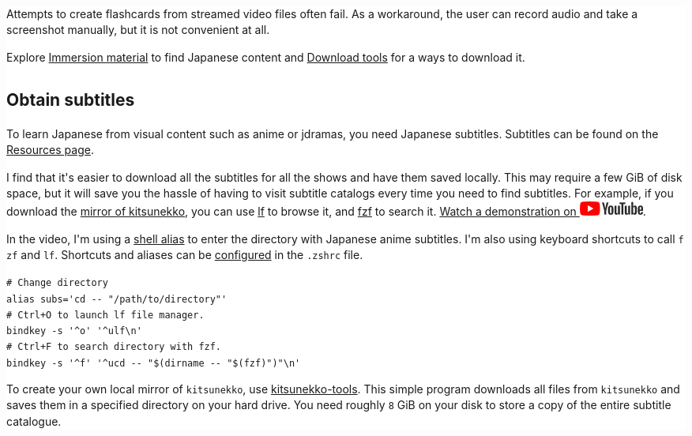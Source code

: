 Attempts to create flashcards from streamed video files often fail.
As a workaround,
the user can record audio and take a screenshot manually,
but it is not convenient at all.

Explore [Immersion material](resources.html#immersion-material) to find Japanese content
and [Download tools](resources.html#downloading) for a ways to download it.

## Obtain subtitles

To learn Japanese from visual content such as anime or jdramas,
you need Japanese subtitles.
Subtitles can be found on the [Resources page](resources.html#japanese-subtitles).

I find that it's easier to download all the subtitles for all the shows and have them saved locally.
This may require a few GiB of disk space,
but it will save you the hassle of having to visit subtitle catalogs
every time you need to find subtitles.
For example, if you download
the [mirror of kitsunekko](https://github.com/Ajatt-Tools/kitsunekko-mirror),
you can use
[lf](https://wiki.archlinux.org/title/Lf) to browse it,
and [fzf](https://wiki.archlinux.org/title/Fzf) to search it.
[Watch a demonstration on ![YouTube](img/youtube_logo.webp)](https://redirect.invidious.io/watch?v=WVDRbR7C6js).

<video width="1920" controls>
	<source src="https://matrix.fedibird.com/_matrix/media/r0/download/matrix.fedibird.com/iPCcTkzkhOYtqGlrygjUnNwo" type="video/mp4">
	<source src="https://invidious.private.coffee/latest_version?id=WVDRbR7C6js&itag=22" type="video/mp4">
</video>

In the video,
I'm using a [shell alias](https://wiki.archlinux.org/title/Bash#Aliases)
to enter the directory with Japanese anime subtitles.
I'm also using keyboard shortcuts to call `fzf` and `lf`.
Shortcuts and aliases can be
[configured](https://wiki.archlinux.org/title/Zsh#Configure_Zsh) in the `.zshrc` file.

```
# Change directory
alias subs='cd -- "/path/to/directory"'
# Ctrl+O to launch lf file manager.
bindkey -s '^o' '^ulf\n'
# Ctrl+F to search directory with fzf.
bindkey -s '^f' '^ucd -- "$(dirname -- "$(fzf)")"\n'
```

To create your own local mirror of `kitsunekko`,
use [kitsunekko-tools](https://github.com/Ajatt-Tools/kitsunekko-tools).
This simple program downloads all files from `kitsunekko`
and saves them in a specified directory on your hard drive.
You need roughly `8` GiB on your disk
to store a copy of the entire subtitle catalogue.
